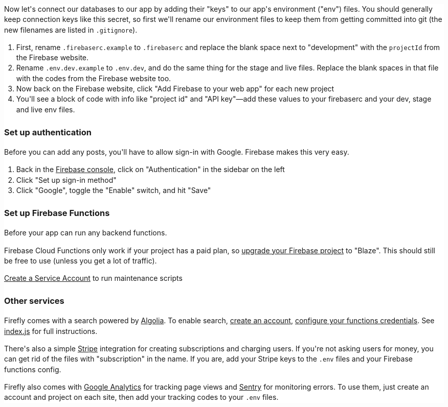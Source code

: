   <p>Now let's connect our databases to our app by adding their "keys" to our app's environment ("env") files. You should generally keep connection keys like this secret, so first we'll rename our environment files to keep them from getting committed into git (the new filenames are listed in <code>.gitignore</code>).</p>

  <ol>
    <li>First, rename <code>.firebaserc.example</code> to <code>.firebaserc</code> and replace the blank space next to "development" with the <code>projectId</code> from the Firebase website.</li>
    <li>Rename <code>.env.dev.example</code> to <code>.env.dev</code>, and do the same thing for the stage and live files. Replace the blank spaces in that file with the codes from the Firebase website too.</li>
    <li>Now back on the Firebase website, click "Add Firebase to your web app" for each new project</li>
    <li>You'll see a block of code with info like "project id" and "API key"—add these values to your firebaserc and your dev, stage and live env files.</li>
  </ol>


  <h3>Set up authentication</h3>

  <p>Before you can add any posts, you'll have to allow sign-in with Google. Firebase makes this very easy.</p>

  <ol>
    <li>Back in the <a href="https://console.firebase.google.com/" target="_blank">Firebase console</a>, click on "Authentication" in the sidebar on the left</li>
    <li>Click "Set up sign-in method"</li>
    <li>Click "Google", toggle the "Enable" switch, and hit "Save"</li>
  </ol>


  <h3>Set up Firebase Functions</h3>

  <p>Before your app can run any backend functions.</p>

  Firebase Cloud Functions only work if your project has a paid plan, so <a href="https://console.firebase.google.com" target="_blank">upgrade your Firebase project</a> to "Blaze". This should still be free to use (unless you get a lot of traffic).
  <p><a href="https://firebase.google.com/docs/admin/setup#add_firebase_to_your_app" target="_blank">Create a Service Account</a> to run maintenance scripts</p>


  <h3>Other services</h3>

  <p>Firefly comes with a search powered by <a href="https://www.algolia.com" target="_blank">Algolia</a>. To enable search, <a href="https://www.algolia.com" target="_blank">create an account</a>, <a href="https://firebase.google.com/docs/functions/config-env" target="_blank">configure your functions credentials</a>. See <a href="https://github.com/sampl/firefly/blob/master/functions/index.js" target="_blank">index.js</a> for full instructions.</p>

  <p>There's also a simple <a href="https://stripe.com/" target="_blank">Stripe</a> integration for creating subscriptions and charging users. If you're not asking users for money, you can get rid of the files with "subscription" in the name. If you are, add your Stripe keys to the <code>.env</code> files and your Firebase functions config.</p>

  <p>Firefly also comes with <a href="https://analytics.google.com/" target="_blank">Google Analytics</a> for tracking page views and <a href="https://docs.sentry.io/clients/javascript/" target="_blank">Sentry</a> for monitoring errors. To use them, just create an account and project on each site, then add your tracking codes to your <code>.env</code> files.</p>
